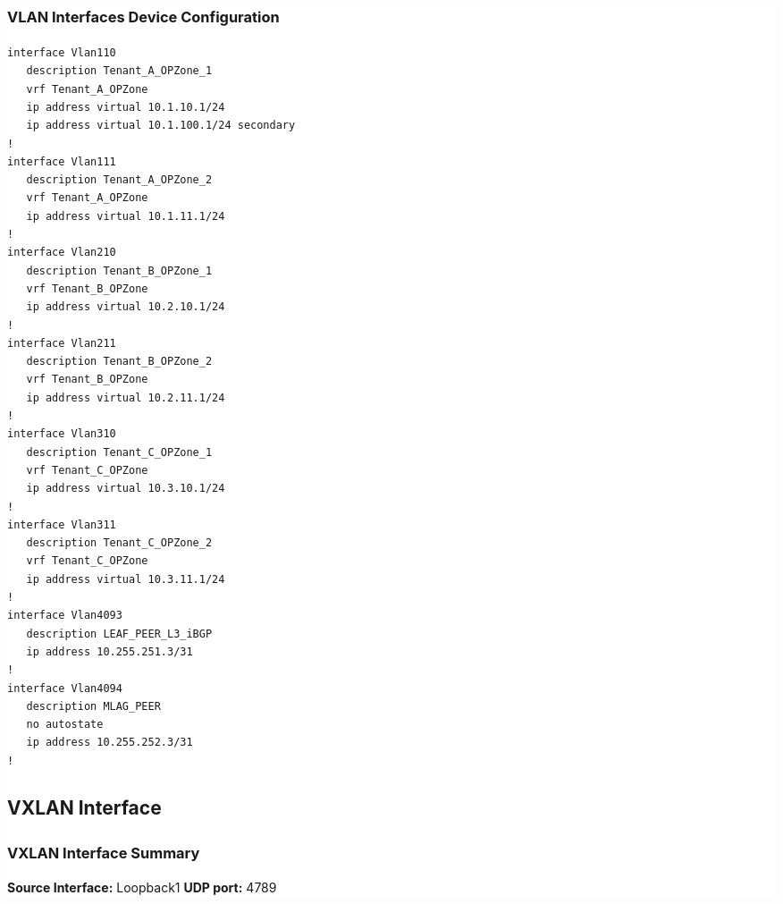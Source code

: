
### VLAN Interfaces Device Configuration

```eos
interface Vlan110
   description Tenant_A_OPZone_1
   vrf Tenant_A_OPZone
   ip address virtual 10.1.10.1/24
   ip address virtual 10.1.100.1/24 secondary
!
interface Vlan111
   description Tenant_A_OPZone_2
   vrf Tenant_A_OPZone
   ip address virtual 10.1.11.1/24
!
interface Vlan210
   description Tenant_B_OPZone_1
   vrf Tenant_B_OPZone
   ip address virtual 10.2.10.1/24
!
interface Vlan211
   description Tenant_B_OPZone_2
   vrf Tenant_B_OPZone
   ip address virtual 10.2.11.1/24
!
interface Vlan310
   description Tenant_C_OPZone_1
   vrf Tenant_C_OPZone
   ip address virtual 10.3.10.1/24
!
interface Vlan311
   description Tenant_C_OPZone_2
   vrf Tenant_C_OPZone
   ip address virtual 10.3.11.1/24
!
interface Vlan4093
   description LEAF_PEER_L3_iBGP
   ip address 10.255.251.3/31
!
interface Vlan4094
   description MLAG_PEER
   no autostate
   ip address 10.255.252.3/31
!
```

## VXLAN Interface

### VXLAN Interface Summary

**Source Interface:** Loopback1
**UDP port:** 4789
